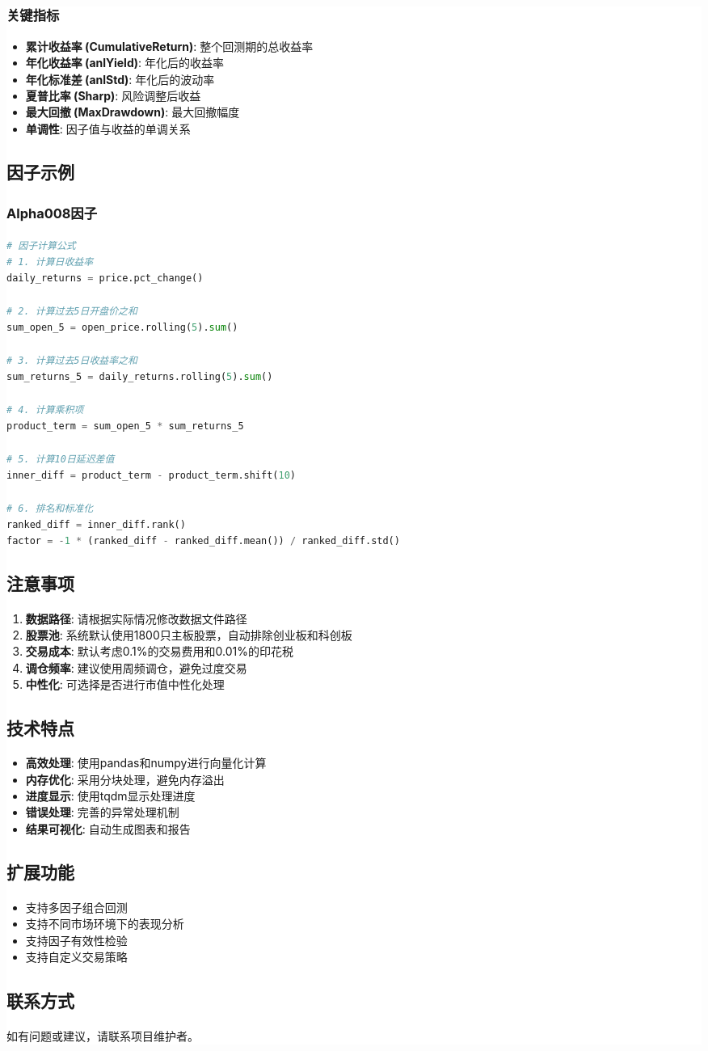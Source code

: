 ### 关键指标
- **累计收益率 (CumulativeReturn)**: 整个回测期的总收益率
- **年化收益率 (anlYield)**: 年化后的收益率
- **年化标准差 (anlStd)**: 年化后的波动率
- **夏普比率 (Sharp)**: 风险调整后收益
- **最大回撤 (MaxDrawdown)**: 最大回撤幅度
- **单调性**: 因子值与收益的单调关系

## 因子示例

### Alpha008因子
```python
# 因子计算公式
# 1. 计算日收益率
daily_returns = price.pct_change()

# 2. 计算过去5日开盘价之和
sum_open_5 = open_price.rolling(5).sum()

# 3. 计算过去5日收益率之和
sum_returns_5 = daily_returns.rolling(5).sum()

# 4. 计算乘积项
product_term = sum_open_5 * sum_returns_5

# 5. 计算10日延迟差值
inner_diff = product_term - product_term.shift(10)

# 6. 排名和标准化
ranked_diff = inner_diff.rank()
factor = -1 * (ranked_diff - ranked_diff.mean()) / ranked_diff.std()
```

## 注意事项

1. **数据路径**: 请根据实际情况修改数据文件路径
2. **股票池**: 系统默认使用1800只主板股票，自动排除创业板和科创板
3. **交易成本**: 默认考虑0.1%的交易费用和0.01%的印花税
4. **调仓频率**: 建议使用周频调仓，避免过度交易
5. **中性化**: 可选择是否进行市值中性化处理

## 技术特点

- **高效处理**: 使用pandas和numpy进行向量化计算
- **内存优化**: 采用分块处理，避免内存溢出
- **进度显示**: 使用tqdm显示处理进度
- **错误处理**: 完善的异常处理机制
- **结果可视化**: 自动生成图表和报告

## 扩展功能

- 支持多因子组合回测
- 支持不同市场环境下的表现分析
- 支持因子有效性检验
- 支持自定义交易策略

## 联系方式

如有问题或建议，请联系项目维护者。 